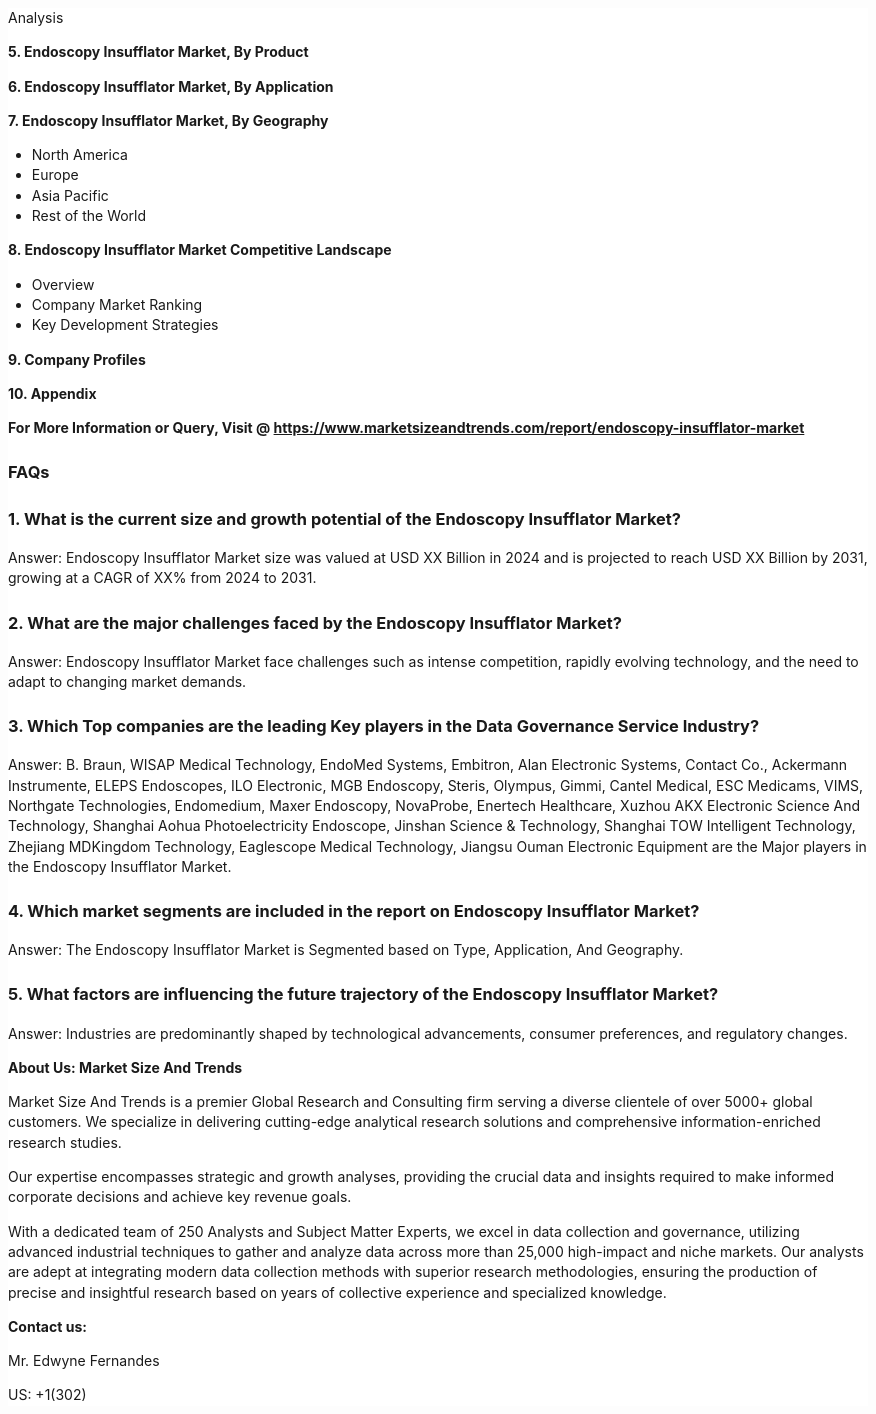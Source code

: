 Analysis</span></li></ul></div><div class="" data-test-id=""><p><strong><span class="">5. Endoscopy Insufflator Market, By Product</span></strong></p></div><div class="" data-test-id=""><p><strong><span class="">6. Endoscopy Insufflator Market, By Application</span></strong></p></div><div class="" data-test-id=""><p><strong><span class="">7. Endoscopy Insufflator Market, By Geography</span></strong></p></div><div class="" data-test-id=""><ul><li><span class="">North America</span></li><li><span class="">Europe</span></li><li><span class="">Asia Pacific</span></li><li><span class="">Rest of the World</span></li></ul></div><div class="" data-test-id=""><p><strong><span class="">8. Endoscopy Insufflator Market Competitive Landscape</span></strong></p></div><div class="" data-test-id=""><ul><li><span class="">Overview</span></li><li><span class="">Company Market Ranking</span></li><li><span class="">Key Development Strategies</span></li></ul></div><div class="" data-test-id=""><p><strong><span class="">9. Company Profiles</span></strong></p></div><div class="" data-test-id=""><p><strong><span class="">10. Appendix</span></strong></p></div><div class="" data-test-id=""><p><strong><span class="">For More Information or Query, Visit @ <a href="https://www.marketsizeandtrends.com/report/endoscopy-insufflator-market" target="_blank">https://www.marketsizeandtrends.com/report/endoscopy-insufflator-market</a></span></strong></p></div><div class="" data-test-id=""><div class="article-main__content" data-test-id="publishing-text-block"><h3><strong><span class="">FAQs</span></strong></h3></div><div class="article-main__content" data-test-id="publishing-text-block"><h3><span class="">1. What is the current size and growth potential of the Endoscopy Insufflator Market?</span></h3></div><div class="article-main__content" data-test-id="publishing-text-block"><p><span class="font-[700]">Answer</span><span class="">: Endoscopy Insufflator Market size was valued at USD XX Billion in 2024 and is projected to reach USD XX Billion by 2031, growing at a CAGR of XX% from 2024 to 2031.</span></p></div><div class="article-main__content" data-test-id="publishing-text-block"><h3><span class="">2. What are the major challenges faced by the Endoscopy Insufflator Market?</span></h3></div><div class="article-main__content" data-test-id="publishing-text-block"><p><span class="font-[700]">Answer</span><span class="">: Endoscopy Insufflator Market face challenges such as intense competition, rapidly evolving technology, and the need to adapt to changing market demands.</span></p></div><div class="article-main__content" data-test-id="publishing-text-block"><h3><span class="">3. Which Top companies are the leading Key players in the Data Governance Service Industry?</span></h3></div><div class="article-main__content" data-test-id="publishing-text-block"><p><span class="font-[700]">Answer</span><span class="">: B. Braun, WISAP Medical Technology, EndoMed Systems, Embitron, Alan Electronic Systems, Contact Co., Ackermann Instrumente, ELEPS Endoscopes, ILO Electronic, MGB Endoscopy, Steris, Olympus, Gimmi, Cantel Medical, ESC Medicams, VIMS, Northgate Technologies, Endomedium, Maxer Endoscopy, NovaProbe, Enertech Healthcare, Xuzhou AKX Electronic Science And Technology, Shanghai Aohua Photoelectricity Endoscope, Jinshan Science & Technology, Shanghai TOW Intelligent Technology, Zhejiang MDKingdom Technology, Eaglescope Medical Technology, Jiangsu Ouman Electronic Equipment are the Major players in the Endoscopy Insufflator Market.</span></p></div><div class="article-main__content" data-test-id="publishing-text-block"><h3><span class="">4. Which market segments are included in the report on Endoscopy Insufflator Market?</span></h3></div><div class="article-main__content" data-test-id="publishing-text-block"><p><span class="font-[700]">Answer</span><span class="">: The Endoscopy Insufflator Market is Segmented based on Type, Application, And Geography.</span></p></div><div class="article-main__content" data-test-id="publishing-text-block"><h3><span class="">5. What factors are influencing the future trajectory of the Endoscopy Insufflator Market?</span></h3></div><div class="article-main__content" data-test-id="publishing-text-block"><p><span class="font-[700]">Answer:</span><span class="">&nbsp;Industries are predominantly shaped by technological advancements, consumer preferences, and regulatory changes.</span></p></div><p><strong><span class="">About Us: Market Size And Trends</span></strong></p></div><div class="" data-test-id=""><p><span class="">Market Size And Trends is a premier Global Research and Consulting firm serving a diverse clientele of over 5000+ global customers. We specialize in delivering cutting-edge analytical research solutions and comprehensive information-enriched research studies.</span></p></div><div class="" data-test-id=""><p><span class="">Our expertise encompasses strategic and growth analyses, providing the crucial data and insights required to make informed corporate decisions and achieve key revenue goals.</span></p></div><div class="" data-test-id=""><p><span class="">With a dedicated team of 250 Analysts and Subject Matter Experts, we excel in data collection and governance, utilizing advanced industrial techniques to gather and analyze data across more than 25,000 high-impact and niche markets. Our analysts are adept at integrating modern data collection methods with superior research methodologies, ensuring the production of precise and insightful research based on years of collective experience and specialized knowledge.</span></p></div><div class="" data-test-id=""><p><strong><span class="">Contact us:</span></strong></p></div><div class="" data-test-id=""><p><span class="">Mr. Edwyne Fernandes</span></p></div><div class="" data-test-id=""><p><span class="">US: +1(302)